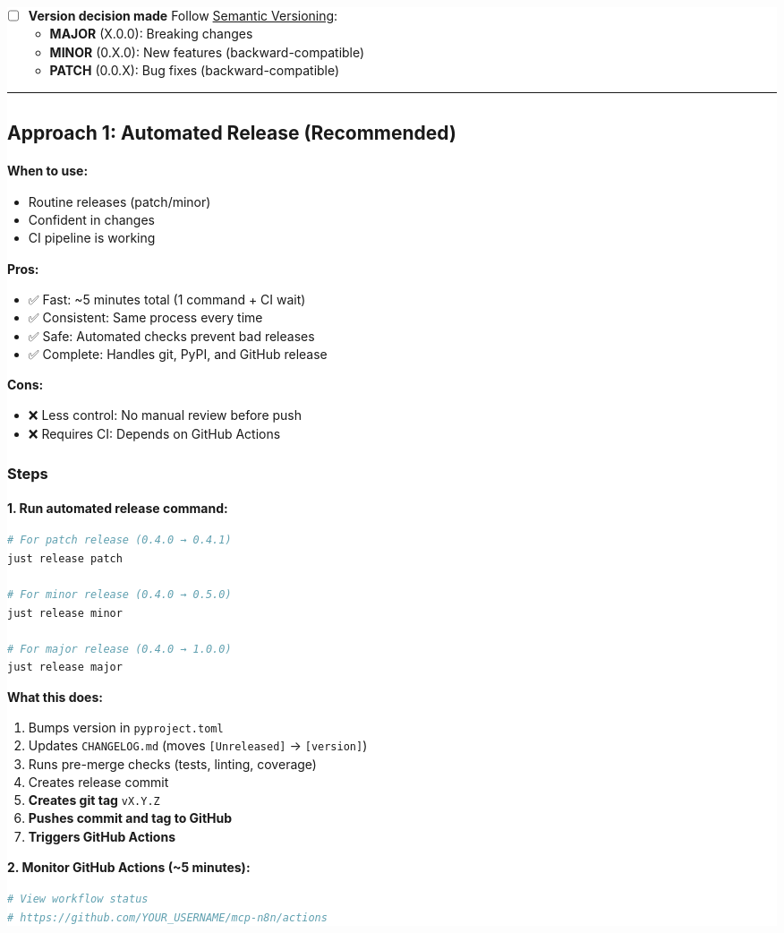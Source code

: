 - [ ] **Version decision made**
  Follow [Semantic Versioning](https://semver.org/):
  - **MAJOR** (X.0.0): Breaking changes
  - **MINOR** (0.X.0): New features (backward-compatible)
  - **PATCH** (0.0.X): Bug fixes (backward-compatible)

---

## Approach 1: Automated Release (Recommended)

**When to use:**
- Routine releases (patch/minor)
- Confident in changes
- CI pipeline is working

**Pros:**
- ✅ Fast: ~5 minutes total (1 command + CI wait)
- ✅ Consistent: Same process every time
- ✅ Safe: Automated checks prevent bad releases
- ✅ Complete: Handles git, PyPI, and GitHub release

**Cons:**
- ❌ Less control: No manual review before push
- ❌ Requires CI: Depends on GitHub Actions

### Steps

**1. Run automated release command:**

```bash
# For patch release (0.4.0 → 0.4.1)
just release patch

# For minor release (0.4.0 → 0.5.0)
just release minor

# For major release (0.4.0 → 1.0.0)
just release major
```

**What this does:**
1. Bumps version in `pyproject.toml`
2. Updates `CHANGELOG.md` (moves `[Unreleased]` → `[version]`)
3. Runs pre-merge checks (tests, linting, coverage)
4. Creates release commit
5. **Creates git tag** `vX.Y.Z`
6. **Pushes commit and tag to GitHub**
7. **Triggers GitHub Actions**

**2. Monitor GitHub Actions (~5 minutes):**

```bash
# View workflow status
# https://github.com/YOUR_USERNAME/mcp-n8n/actions
```
